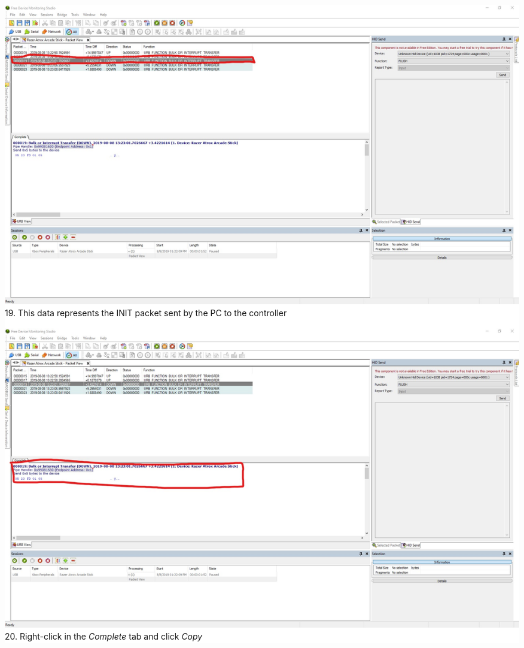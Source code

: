    ![](images/device_contributor_guide/data_capture/18.jpg)
19. This data represents the INIT packet sent by the PC to the controller

   ![](images/device_contributor_guide/data_capture/19.jpg)
20. Right-click in the *Complete* tab and click *Copy*
